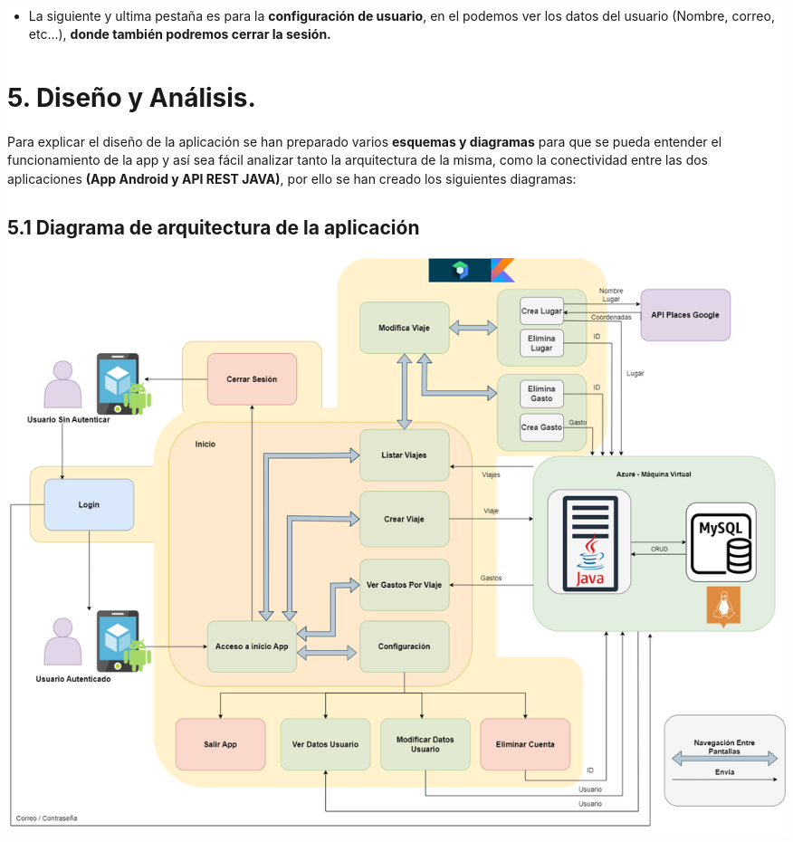 
  - La siguiente y ultima pestaña es para la **configuración de usuario**, en el podemos ver los datos del usuario (Nombre, correo, etc...), **donde también podremos cerrar la sesión.**


# **5. Diseño y Análisis.**



  Para explicar el diseño de la aplicación se han preparado varios **esquemas y diagramas** para que se pueda entender el funcionamiento de la app y así sea fácil analizar tanto la arquitectura de la misma, como la conectividad entre las dos aplicaciones **(App Android y API REST JAVA)**, por ello se han creado los siguientes diagramas:



##  **5.1 Diagrama de arquitectura de la aplicación**



![Alt text](./img/diagrama.png?raw=true "Captura 1")
